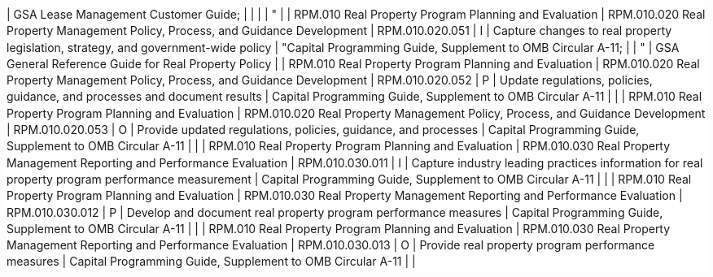 | GSA Lease Management Customer Guide;                                                                                        |
|                                                                                                                             |
| "                                                                                                                           |
| RPM.010 Real Property Program Planning and Evaluation                                                                       | RPM.010.020 Real Property Management Policy, Process, and Guidance Development       | RPM.010.020.051 | I                               | Capture changes to real property legislation, strategy, and government-wide policy                                                                                                                                                                                                                                        | "Capital Programming Guide, Supplement to OMB Circular A-11;                                                                                        |
| "                                                                                                                           | GSA General Reference Guide for Real Property Policy                                 |
| RPM.010 Real Property Program Planning and Evaluation                                                                       | RPM.010.020 Real Property Management Policy, Process, and Guidance Development       | RPM.010.020.052 | P                               | Update regulations, policies, guidance, and processes and document results                                                                                                                                                                                                                                                | Capital Programming Guide, Supplement to OMB Circular A-11                                                                                          |                                                                                                                                           |
| RPM.010 Real Property Program Planning and Evaluation                                                                       | RPM.010.020 Real Property Management Policy, Process, and Guidance Development       | RPM.010.020.053 | O                               | Provide updated regulations, policies, guidance, and processes                                                                                                                                                                                                                                                            | Capital Programming Guide, Supplement to OMB Circular A-11                                                                                          |                                                                                                                                           |
| RPM.010 Real Property Program Planning and Evaluation                                                                       | RPM.010.030 Real Property Management Reporting and Performance Evaluation            | RPM.010.030.011 | I                               | Capture industry leading practices information for real property program performance measurement                                                                                                                                                                                                                          | Capital Programming Guide, Supplement to OMB Circular A-11                                                                                          |                                                                                                                                           |
| RPM.010 Real Property Program Planning and Evaluation                                                                       | RPM.010.030 Real Property Management Reporting and Performance Evaluation            | RPM.010.030.012 | P                               | Develop and document real property program performance measures                                                                                                                                                                                                                                                           | Capital Programming Guide, Supplement to OMB Circular A-11                                                                                          |                                                                                                                                           |
| RPM.010 Real Property Program Planning and Evaluation                                                                       | RPM.010.030 Real Property Management Reporting and Performance Evaluation            | RPM.010.030.013 | O                               | Provide real property program performance measures                                                                                                                                                                                                                                                                        | Capital Programming Guide, Supplement to OMB Circular A-11                                                                                          |                                                                                                                                           |